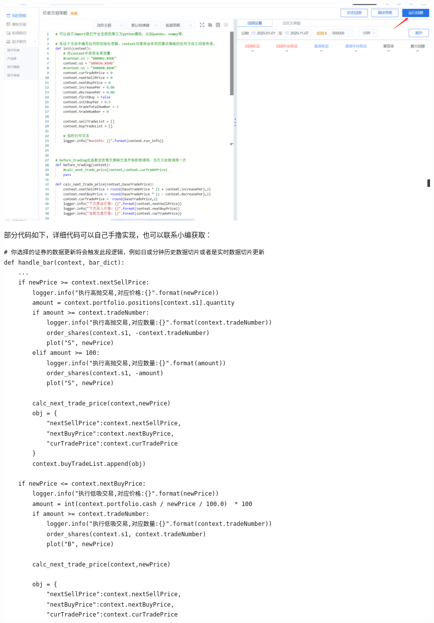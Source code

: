 ![价差交易策略代码](/img/in-post/post-stock-trade/价差交易策略代码.png)

部分代码如下，详细代码可以自己手撸实现，也可以联系小编获取：

```
# 你选择的证券的数据更新将会触发此段逻辑，例如日或分钟历史数据切片或者是实时数据切片更新
def handle_bar(context, bar_dict):
	...
    if newPrice >= context.nextSellPrice:
        logger.info("执行高抛交易,对应价格:{}".format(newPrice))
        amount = context.portfolio.positions[context.s1].quantity
        if amount >= context.tradeNumber:
            logger.info("执行高抛交易,对应数量:{}".format(context.tradeNumber))
            order_shares(context.s1, -context.tradeNumber)
            plot("S", newPrice)
        elif amount >= 100:
            logger.info("执行高抛交易,对应数量:{}".format(amount))
            order_shares(context.s1, -amount)
            plot("S", newPrice) 
        
        calc_next_trade_price(context,newPrice)
        obj = {
            "nextSellPrice":context.nextSellPrice,
            "nextBuyPrice":context.nextBuyPrice,
            "curTradePrice":context.curTradePrice
        }
        context.buyTradeList.append(obj)

    if newPrice <= context.nextBuyPrice:
        logger.info("执行低吸交易,对应价格:{}".format(newPrice))
        amount = int(context.portfolio.cash / newPrice / 100.0)  * 100
        if amount >= context.tradeNumber:
            logger.info("执行低吸交易,对应数量:{}".format(context.tradeNumber))
            order_shares(context.s1, context.tradeNumber)
            plot("B", newPrice)

        calc_next_trade_price(context,newPrice)
       
        obj = {
            "nextSellPrice":context.nextSellPrice,
            "nextBuyPrice":context.nextBuyPrice,
            "curTradePrice":context.curTradePrice
```
